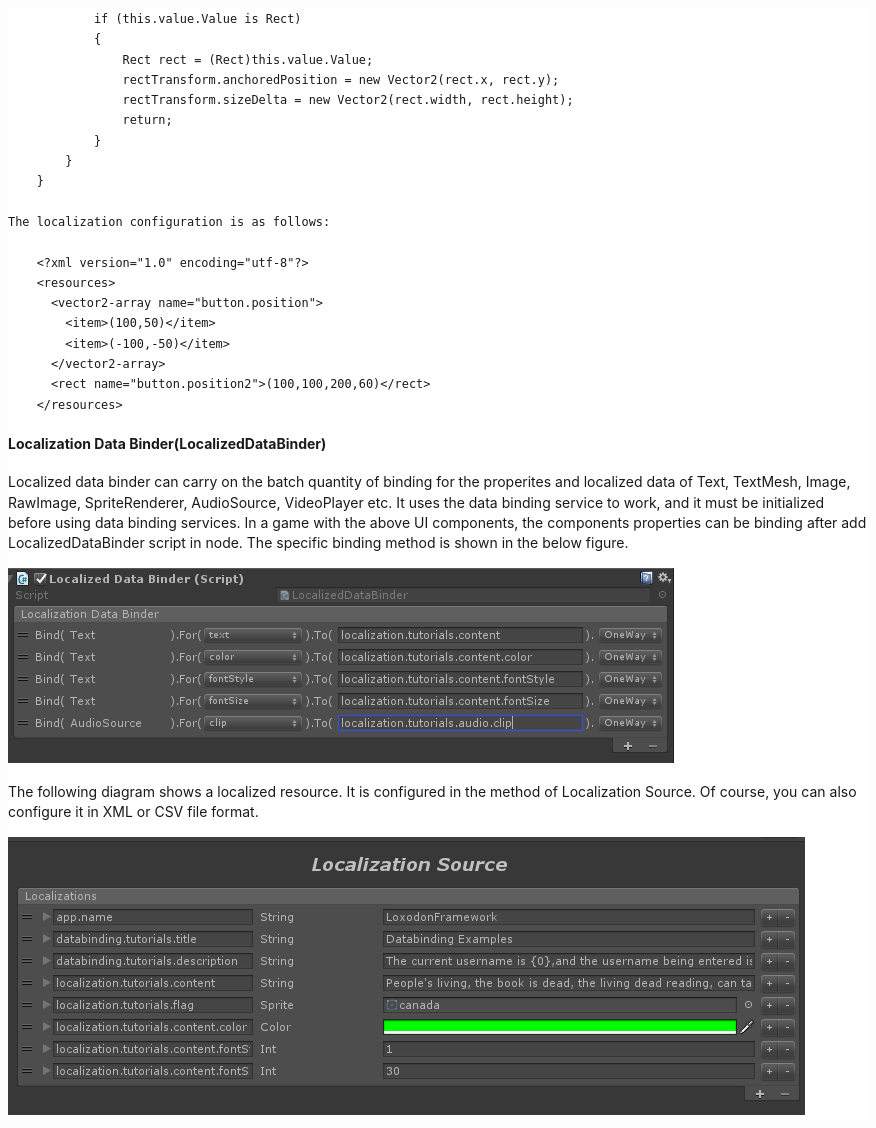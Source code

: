                 if (this.value.Value is Rect)
                {
                    Rect rect = (Rect)this.value.Value;
                    rectTransform.anchoredPosition = new Vector2(rect.x, rect.y);
                    rectTransform.sizeDelta = new Vector2(rect.width, rect.height);               
                    return;
                }
            }
        }

    The localization configuration is as follows:

        <?xml version="1.0" encoding="utf-8"?>
        <resources>
          <vector2-array name="button.position">
            <item>(100,50)</item>
            <item>(-100,-50)</item>
          </vector2-array>
          <rect name="button.position2">(100,100,200,60)</rect>
        </resources>

#### Localization Data Binder(LocalizedDataBinder)

Localized data binder can carry on the batch quantity of binding for the properites and localized data of Text, TextMesh, Image, RawImage, SpriteRenderer, AudioSource, VideoPlayer etc. It uses the data binding service to work, and it must be initialized before using data binding services. In a game with the above UI components, the components properties can be binding after add LocalizedDataBinder script in node. The specific binding method is shown in the below figure.

![](images/LocalizedDataBinder.png)

The following diagram shows a localized resource. It is configured in the method of Localization Source. Of course, you can also configure it in XML or CSV file format.

![](images/LocalizationData.png)
